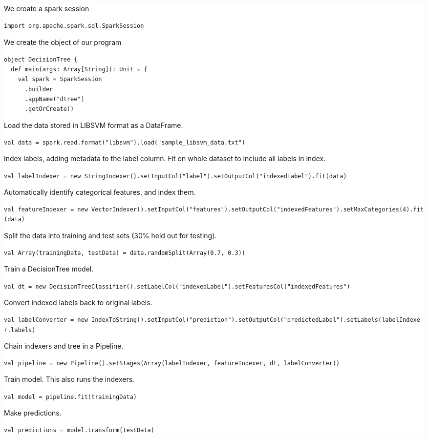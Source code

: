 We create a spark session
```
import org.apache.spark.sql.SparkSession
```

We create the object of our program
```
object DecisionTree {
  def main(args: Array[String]): Unit = {
    val spark = SparkSession
      .builder
      .appName("dtree")
      .getOrCreate()
 ```

Load the data stored in LIBSVM format as a DataFrame.
```
val data = spark.read.format("libsvm").load("sample_libsvm_data.txt")
```

Index labels, adding metadata to the label column.
Fit on whole dataset to include all labels in index.
```
val labelIndexer = new StringIndexer().setInputCol("label").setOutputCol("indexedLabel").fit(data)
```
Automatically identify categorical features, and index them.
```
val featureIndexer = new VectorIndexer().setInputCol("features").setOutputCol("indexedFeatures").setMaxCategories(4).fit(data)
```

Split the data into training and test sets (30% held out for testing).
```
val Array(trainingData, testData) = data.randomSplit(Array(0.7, 0.3))
```

Train a DecisionTree model.
```
val dt = new DecisionTreeClassifier().setLabelCol("indexedLabel").setFeaturesCol("indexedFeatures")
```

Convert indexed labels back to original labels.
```
val labelConverter = new IndexToString().setInputCol("prediction").setOutputCol("predictedLabel").setLabels(labelIndexer.labels)
```

Chain indexers and tree in a Pipeline.
```
val pipeline = new Pipeline().setStages(Array(labelIndexer, featureIndexer, dt, labelConverter))
```

Train model. This also runs the indexers.
```
val model = pipeline.fit(trainingData)
```

Make predictions.
```
val predictions = model.transform(testData)
```
